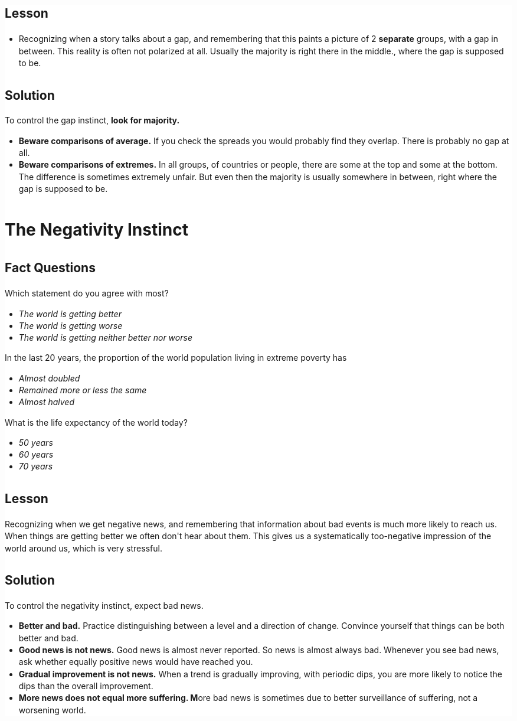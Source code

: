 ## Lesson

- Recognizing when a story talks about a gap, and remembering that this paints a picture of 2 **separate** groups, with a gap in between. This reality is often not polarized at all. Usually the majority is right there in the middle., where the gap is supposed to be.

## Solution

To control the gap instinct, **look for majority.**

- **Beware comparisons of average.** If you check the spreads you would probably find they overlap. There is probably no gap at all.
- **Beware comparisons of extremes.** In all groups, of countries or people, there are some at the top and some at the bottom. The difference is sometimes extremely unfair. But even then the majority is usually somewhere in between, right where the gap is supposed to be.

# The Negativity Instinct

## Fact Questions

Which statement do you agree with most?

- *The world is getting better*
- *The world is getting worse*
- *The world is getting neither better nor worse*

In the last 20 years, the proportion of the world population living in extreme poverty has

- *Almost doubled*
- *Remained more or less the same*
- *Almost halved*

What is the life expectancy of the world today?

- *50 years*
- *60 years*
- *70 years*

## Lesson

Recognizing when we get negative news, and remembering that information about bad events is much more likely to reach us. When things are getting better we often don't hear about them. This gives us a systematically too-negative impression of the world around us, which is very stressful.

## Solution

To control the negativity instinct, expect bad news.

- **Better and bad.** Practice distinguishing between a level and a direction of change. Convince yourself that things can be both better and bad.
- **Good news is not news.** Good news is almost never reported. So news is almost always bad. Whenever you see bad news, ask whether equally positive news would have reached you.
- **Gradual improvement is not news.** When a trend is gradually improving, with periodic dips, you are more likely to notice the dips than the overall improvement.
- **More news does not equal more suffering. M**ore bad news is sometimes due to better surveillance of suffering, not a worsening world.
